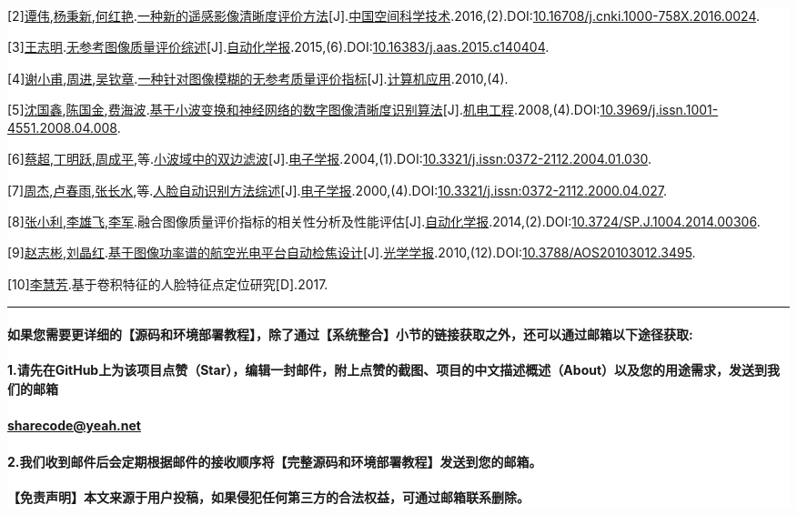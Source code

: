 [2][谭伟](https://s.wanfangdata.com.cn/paper?q=%E4%BD%9C%E8%80%85:%22%E8%B0%AD%E4%BC%9F%22),[杨秉新](https://s.wanfangdata.com.cn/paper?q=%E4%BD%9C%E8%80%85:%22%E6%9D%A8%E7%A7%89%E6%96%B0%22),[何红艳](https://s.wanfangdata.com.cn/paper?q=%E4%BD%9C%E8%80%85:%22%E4%BD%95%E7%BA%A2%E8%89%B3%22).[一种新的遥感影像清晰度评价方法](https://d.wanfangdata.com.cn/periodical/zgkjkxjs201602007)[J].[中国空间科学技术](https://sns.wanfangdata.com.cn/perio/zgkjkxjs).2016,(2).DOI:[10.16708/j.cnki.1000-758X.2016.0024](http://dx.chinadoi.cn/10.16708/j.cnki.1000-758X.2016.0024).

[3][王志明](https://s.wanfangdata.com.cn/paper?q=%E4%BD%9C%E8%80%85:%22%E7%8E%8B%E5%BF%97%E6%98%8E%22).[无参考图像质量评价综述](https://d.wanfangdata.com.cn/periodical/zdhxb201506002)[J].[自动化学报](https://sns.wanfangdata.com.cn/perio/zdhxb).2015,(6).DOI:[10.16383/j.aas.2015.c140404](http://dx.chinadoi.cn/10.16383/j.aas.2015.c140404).

[4][谢小甫](https://s.wanfangdata.com.cn/paper?q=%E4%BD%9C%E8%80%85:%22%E8%B0%A2%E5%B0%8F%E7%94%AB%22),[周进](https://s.wanfangdata.com.cn/paper?q=%E4%BD%9C%E8%80%85:%22%E5%91%A8%E8%BF%9B%22),[吴钦章](https://s.wanfangdata.com.cn/paper?q=%E4%BD%9C%E8%80%85:%22%E5%90%B4%E9%92%A6%E7%AB%A0%22).[一种针对图像模糊的无参考质量评价指标](https://d.wanfangdata.com.cn/periodical/jsjyy201004018)[J].[计算机应用](https://sns.wanfangdata.com.cn/perio/jsjyy).2010,(4).

[5][沈国鑫](https://s.wanfangdata.com.cn/paper?q=%E4%BD%9C%E8%80%85:%22%E6%B2%88%E5%9B%BD%E9%91%AB%22),[陈国金](https://s.wanfangdata.com.cn/paper?q=%E4%BD%9C%E8%80%85:%22%E9%99%88%E5%9B%BD%E9%87%91%22),[费海波](https://s.wanfangdata.com.cn/paper?q=%E4%BD%9C%E8%80%85:%22%E8%B4%B9%E6%B5%B7%E6%B3%A2%22).[基于小波变换和神经网络的数字图像清晰度识别算法](https://d.wanfangdata.com.cn/periodical/jdgc200804008)[J].[机电工程](https://sns.wanfangdata.com.cn/perio/jdgc).2008,(4).DOI:[10.3969/j.issn.1001-4551.2008.04.008](http://dx.chinadoi.cn/10.3969/j.issn.1001-4551.2008.04.008).

[6][蔡超](https://s.wanfangdata.com.cn/paper?q=%E4%BD%9C%E8%80%85:%22%E8%94%A1%E8%B6%85%22),[丁明跃](https://s.wanfangdata.com.cn/paper?q=%E4%BD%9C%E8%80%85:%22%E4%B8%81%E6%98%8E%E8%B7%83%22),[周成平](https://s.wanfangdata.com.cn/paper?q=%E4%BD%9C%E8%80%85:%22%E5%91%A8%E6%88%90%E5%B9%B3%22),等.[小波域中的双边滤波](https://d.wanfangdata.com.cn/periodical/dianzixb200401030)[J].[电子学报](https://sns.wanfangdata.com.cn/perio/dianzixb).2004,(1).DOI:[10.3321/j.issn:0372-2112.2004.01.030](http://dx.chinadoi.cn/10.3321/j.issn:0372-2112.2004.01.030).

[7][周杰](https://s.wanfangdata.com.cn/paper?q=%E4%BD%9C%E8%80%85:%22%E5%91%A8%E6%9D%B0%22),[卢春雨](https://s.wanfangdata.com.cn/paper?q=%E4%BD%9C%E8%80%85:%22%E5%8D%A2%E6%98%A5%E9%9B%A8%22),[张长水](https://s.wanfangdata.com.cn/paper?q=%E4%BD%9C%E8%80%85:%22%E5%BC%A0%E9%95%BF%E6%B0%B4%22),等.[人脸自动识别方法综述](https://d.wanfangdata.com.cn/periodical/dianzixb200004027)[J].[电子学报](https://sns.wanfangdata.com.cn/perio/dianzixb).2000,(4).DOI:[10.3321/j.issn:0372-2112.2000.04.027](http://dx.chinadoi.cn/10.3321/j.issn:0372-2112.2000.04.027).

[8][张小利](https://s.wanfangdata.com.cn/paper?q=%E4%BD%9C%E8%80%85:%22%E5%BC%A0%E5%B0%8F%E5%88%A9%22),[李雄飞](https://s.wanfangdata.com.cn/paper?q=%E4%BD%9C%E8%80%85:%22%E6%9D%8E%E9%9B%84%E9%A3%9E%22),[李军](https://s.wanfangdata.com.cn/paper?q=%E4%BD%9C%E8%80%85:%22%E6%9D%8E%E5%86%9B%22).融合图像质量评价指标的相关性分析及性能评估[J].[自动化学报](https://sns.wanfangdata.com.cn/perio/zdhxb).2014,(2).DOI:[10.3724/SP.J.1004.2014.00306](http://dx.chinadoi.cn/10.3724/SP.J.1004.2014.00306).

[9][赵志彬](https://s.wanfangdata.com.cn/paper?q=%E4%BD%9C%E8%80%85:%22%E8%B5%B5%E5%BF%97%E5%BD%AC%22),[刘晶红](https://s.wanfangdata.com.cn/paper?q=%E4%BD%9C%E8%80%85:%22%E5%88%98%E6%99%B6%E7%BA%A2%22).[基于图像功率谱的航空光电平台自动检焦设计](https://d.wanfangdata.com.cn/periodical/gxxb201012023)[J].[光学学报](https://sns.wanfangdata.com.cn/perio/gxxb).2010,(12).DOI:[10.3788/AOS20103012.3495](http://dx.doi.org/10.3788/AOS20103012.3495).

[10][李慧芳](https://s.wanfangdata.com.cn/paper?q=%E4%BD%9C%E8%80%85:%22%E6%9D%8E%E6%85%A7%E8%8A%B3%22).基于卷积特征的人脸特征点定位研究[D].2017.


---
#### 如果您需要更详细的【源码和环境部署教程】，除了通过【系统整合】小节的链接获取之外，还可以通过邮箱以下途径获取:
#### 1.请先在GitHub上为该项目点赞（Star），编辑一封邮件，附上点赞的截图、项目的中文描述概述（About）以及您的用途需求，发送到我们的邮箱
#### sharecode@yeah.net
#### 2.我们收到邮件后会定期根据邮件的接收顺序将【完整源码和环境部署教程】发送到您的邮箱。
#### 【免责声明】本文来源于用户投稿，如果侵犯任何第三方的合法权益，可通过邮箱联系删除。